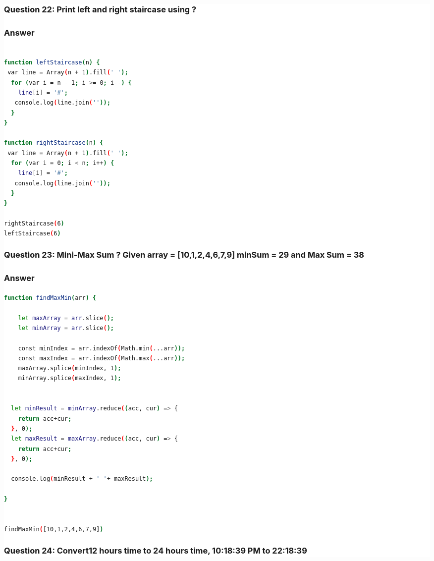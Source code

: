 ```bash
```
### Question 22: Print left and right staircase using ?
### Answer
```bash

function leftStaircase(n) {
 var line = Array(n + 1).fill(' ');
  for (var i = n - 1; i >= 0; i--) {
    line[i] = '#';
   console.log(line.join(''));
  } 
}

function rightStaircase(n) {
 var line = Array(n + 1).fill(' ');
  for (var i = 0; i < n; i++) {
    line[i] = '#';
   console.log(line.join(''));
  } 
}

rightStaircase(6)
leftStaircase(6)

```
### Question 23: Mini-Max Sum ? Given array = [10,1,2,4,6,7,9] minSum = 29 and Max Sum = 38

### Answer
```bash
function findMaxMin(arr) {
  
    let maxArray = arr.slice();
    let minArray = arr.slice();

    const minIndex = arr.indexOf(Math.min(...arr));
    const maxIndex = arr.indexOf(Math.max(...arr));
    maxArray.splice(minIndex, 1);
    minArray.splice(maxIndex, 1);
    

  let minResult = minArray.reduce((acc, cur) => {
    return acc+cur;
  }, 0);
  let maxResult = maxArray.reduce((acc, cur) => {
    return acc+cur;
  }, 0);
  
  console.log(minResult + ' '+ maxResult);

}


findMaxMin([10,1,2,4,6,7,9])
```
### Question 24: Convert12 hours time to 24 hours time,  10:18:39 PM to 22:18:39

